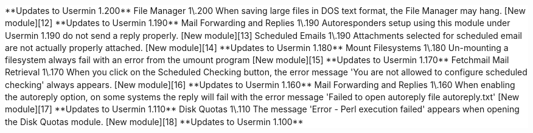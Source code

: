 <td>**Updates to Usermin 1.200**</td>
</tr>
<tr>
<td>File Manager</td>
<td>1\.200</td>
<td>When saving large files in DOS text format, the File Manager may hang.</td>
<td>[New module][12]</td>
</tr>
<tr>
<td>**Updates to Usermin 1.190**</td>
</tr>
<tr>
<td>Mail Forwarding and Replies</td>
<td>1\.190</td>
<td>Autoresponders setup using this module under Usermin 1.190 do not send a reply properly.</td>
<td>[New module][13]</td>
</tr>
<tr>
<td>Scheduled Emails</td>
<td>1\.190</td>
<td>Attachments selected for scheduled email are not actually properly attached.</td>
<td>[New module][14]</td>
</tr>
<tr>
<td>**Updates to Usermin 1.180**</td>
</tr>
<tr>
<td>Mount Filesystems</td>
<td>1\.180</td>
<td>Un-mounting a filesystem always fail with an error from the umount program</td>
<td>[New module][15]</td>
</tr>
<tr>
<td>**Updates to Usermin 1.170**</td>
</tr>
<tr>
<td>Fetchmail Mail Retrieval</td>
<td>1\.170</td>
<td>When you click on the Scheduled Checking button, the error message 'You are not allowed to configure scheduled checking' always appears.</td>
<td>[New module][16]</td>
</tr>
<tr>
<td>**Updates to Usermin 1.160**</td>
</tr>
<tr>
<td>Mail Forwarding and Replies</td>
<td>1\.160</td>
<td>When enabling the autoreply option, on some systems the reply will fail with the error message 'Failed to open autoreply file autoreply.txt'</td>
<td>[New module][17]</td>
</tr>
<tr>
<td>**Updates to Usermin 1.110**</td>
</tr>
<tr>
<td>Disk Quotas</td>
<td>1\.110</td>
<td>The message 'Error - Perl execution failed' appears when opening the Disk Quotas module.</td>
<td>[New module][18]</td>
</tr>
<tr>
<td>**Updates to Usermin 1.100**</td>
</tr>

  [1]: uupdates/quota-1.380-1.wbm.gz
  [2]: uupdates/blue-theme-1.370-1.wbt.gz
  [3]: uupdates/spam-1.350-1.wbm.gz
  [4]: uupdates/file-1.330-2.wbm.gz
  [5]: uupdates/mysql-1.320-3.wbm.gz
  [6]: updates/spam-1.310-2.wbm.gz
  [7]: updates/gnupg-1.310-1.wbm.gz
  [8]: uupdates/mailbox-1.260-1.wbm.gz
  [9]: uupdates/filter-1.260-1.wbm.gz
  [10]: uupdates/mailbox-1.220-1.wbm.gz
  [11]: uupdates/caldera-1.210-1.wbt.gz
  [12]: uupdates/file-1.200-4.wbm.gz
  [13]: uupdates/forward-1.190-1.wbm.gz
  [14]: uupdates/schedule-1.190-1.wbm.gz
  [15]: uupdates/usermount-1.180-1.wbm.gz
  [16]: uupdates/fetchmail-1.170-2.wbm.gz
  [17]: uupdates/forward-1.160-1.wbm.gz
  [18]: uupdates/quota-1.110-1.wbm.gz
  [19]: uupdates/fetchmail-1.100-1.wbm.gz
  [20]: uupdates/postgresql-1.090-1.wbm.gz
  [21]: uupdates/telnet-1.090-1.wbm.gz
  [22]: uupdates/mscstyle3-1.090-1.wbt.gz
  [23]: uupdates/file-1.090-2.wbm.gz
  [24]: uupdates/htaccess-1.090-1.wbm.gz
  [25]: uupdates/quota-1.080-1.wbm.gz
  [26]: uupdates/changepass-1.070-2.wbm.gz
  [27]: uupdates/mailbox-1.070-1.wbm.gz
  [28]: uupdates/htaccess-htpasswd-1.060-1.wbm.gz
  [29]: uupdates/spam-1.050-2.wbm.gz
  [30]: uupdates/proc-1.050-1.wbm.gz
  [31]: uupdates/mysql-1.030-2.wbm.gz
  [32]: uupdates/quota-1.020-1.wbm.gz
  [33]: uupdates/mailbox-1.020-1.wbm.gz
  [34]: uupdates/mailbox-1.010-1.wbm.gz
  [35]: uupdates/file-1.010-1.wbm.gz
  [36]: uupdates/fetchmail-1.000-1.wbm.gz
  [37]: uupdates/mailbox-0.980-1.wbm.gz
  [38]: uupdates/proc-0.980-2.wbm.gz
  [39]: uupdates/mysql-0.980-2.wbm.gz
  [40]: uupdates/fetchmail-0.980-2.wbm.gz
  [41]: uupdates/mysql-0.970-1.wbm.gz
  [42]: uupdates/mailbox-0.950-1.wbm.gz
  [43]: uupdates/procmail-0.950-1.wbm.gz
  [44]: uupdates/procmail-0.940-7.wbm.gz
  [45]: uupdates/forward-0.930-2.wbm.gz
  [46]: updates/uupdates.txt